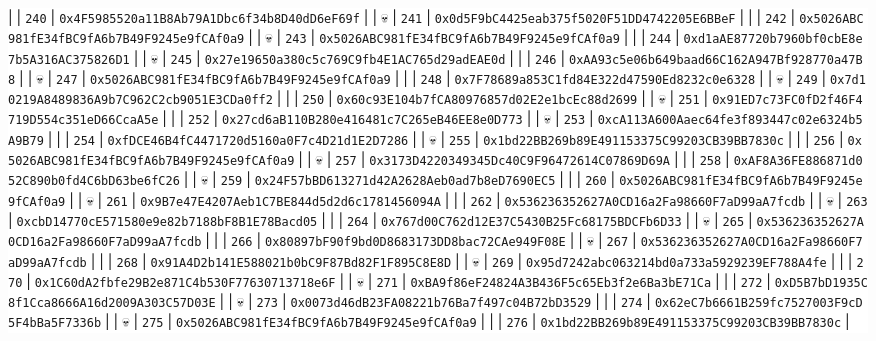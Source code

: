 |  | `240` | `0x4F5985520a11B8Ab79A1Dbc6f34b8D40dD6eF69f` |
| 💀 | `241` | `0x0d5F9bC4425eab375f5020F51DD4742205E6BBeF` |
|  | `242` | `0x5026ABC981fE34fBC9fA6b7B49F9245e9fCAf0a9` |
| 💀 | `243` | `0x5026ABC981fE34fBC9fA6b7B49F9245e9fCAf0a9` |
|  | `244` | `0xd1aAE87720b7960bf0cbE8e7b5A316AC375826D1` |
| 💀 | `245` | `0x27e19650a380c5c769C9fb4E1AC765d29adEAE0d` |
|  | `246` | `0xAA93c5e06b649baad66C162A947Bf928770a47B8` |
| 💀 | `247` | `0x5026ABC981fE34fBC9fA6b7B49F9245e9fCAf0a9` |
|  | `248` | `0x7F78689a853C1fd84E322d47590Ed8232c0e6328` |
| 💀 | `249` | `0x7d10219A8489836A9b7C962C2cb9051E3CDa0ff2` |
|  | `250` | `0x60c93E104b7fCA80976857d02E2e1bcEc88d2699` |
| 💀 | `251` | `0x91ED7c73FC0fD2f46F4719D554c351eD66CcaA5e` |
|  | `252` | `0x27cd6aB110B280e416481c7C265eB46EE8e0D773` |
| 💀 | `253` | `0xcA113A600Aaec64fe3f893447c02e6324b5A9B79` |
|  | `254` | `0xfDCE46B4fC4471720d5160a0F7c4D21d1E2D7286` |
| 💀 | `255` | `0x1bd22BB269b89E491153375C99203CB39BB7830c` |
|  | `256` | `0x5026ABC981fE34fBC9fA6b7B49F9245e9fCAf0a9` |
| 💀 | `257` | `0x3173D4220349345Dc40C9F96472614C07869D69A` |
|  | `258` | `0xAF8A36FE886871d052C890b0fd4C6bD63be6fC26` |
| 💀 | `259` | `0x24F57bBD613271d42A2628Aeb0ad7b8eD7690EC5` |
|  | `260` | `0x5026ABC981fE34fBC9fA6b7B49F9245e9fCAf0a9` |
| 💀 | `261` | `0x9B7e47E4207Aeb1C7BE844d5d2d6c1781456094A` |
|  | `262` | `0x536236352627A0CD16a2Fa98660F7aD99aA7fcdb` |
| 💀 | `263` | `0xcbD14770cE571580e9e82b7188bF8B1E78Bacd05` |
|  | `264` | `0x767d00C762d12E37C5430B25Fc68175BDCFb6D33` |
| 💀 | `265` | `0x536236352627A0CD16a2Fa98660F7aD99aA7fcdb` |
|  | `266` | `0x80897bF90f9bd0D8683173DD8bac72CAe949F08E` |
| 💀 | `267` | `0x536236352627A0CD16a2Fa98660F7aD99aA7fcdb` |
|  | `268` | `0x91A4D2b141E588021b0bC9F87Bd82F1F895C8E8D` |
| 💀 | `269` | `0x95d7242abc063214bd0a733a5929239EF788A4fe` |
|  | `270` | `0x1C60dA2fbfe29B2e871C4b530F77630713718e6F` |
| 💀 | `271` | `0xBA9f86eF24824A3B436F5c65Eb3f2e6Ba3bE71Ca` |
|  | `272` | `0xD5B7bD1935C8f1Cca8666A16d2009A303C57D03E` |
| 💀 | `273` | `0x0073d46dB23FA08221b76Ba7f497c04B72bD3529` |
|  | `274` | `0x62eC7b6661B259fc7527003F9cD5F4bBa5F7336b` |
| 💀 | `275` | `0x5026ABC981fE34fBC9fA6b7B49F9245e9fCAf0a9` |
|  | `276` | `0x1bd22BB269b89E491153375C99203CB39BB7830c` |